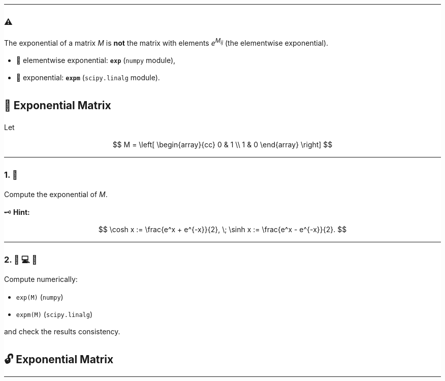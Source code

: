 --------------------------------------------------------------------------------


### ⚠️

The exponential of a matrix $M$ is **not** 
the matrix with elements $e^{M_{ij}}$ (the elementwise exponential).

  - 🐍 elementwise exponential: **`exp`** (`numpy` module),

  - 🐍 exponential: **`expm`** (`scipy.linalg` module).


🧩 Exponential Matrix
--------------------------------------------------------------------------------

Let 
  
$$
M = 
\left[
\begin{array}{cc}
0 & 1 \\
1 & 0
\end{array}
\right]
$$

--------------------------------------------------------------------------------

### 1. 🧮

Compute the exponential of $M$.

🗝️ **Hint:**

$$
\cosh x := \frac{e^x + e^{-x}}{2}, \; 
\sinh x := \frac{e^x - e^{-x}}{2}.
$$

--------------------------------------------------------------------------------

### 2. 🐍 💻 🔬 

Compute numerically: 

  - `exp(M)` (`numpy`) 
  
  - `expm(M)` (`scipy.linalg`)

and check the results consistency.

🔓 Exponential Matrix
--------------------------------------------------------------------------------

--------------------------------------------------------------------------------
